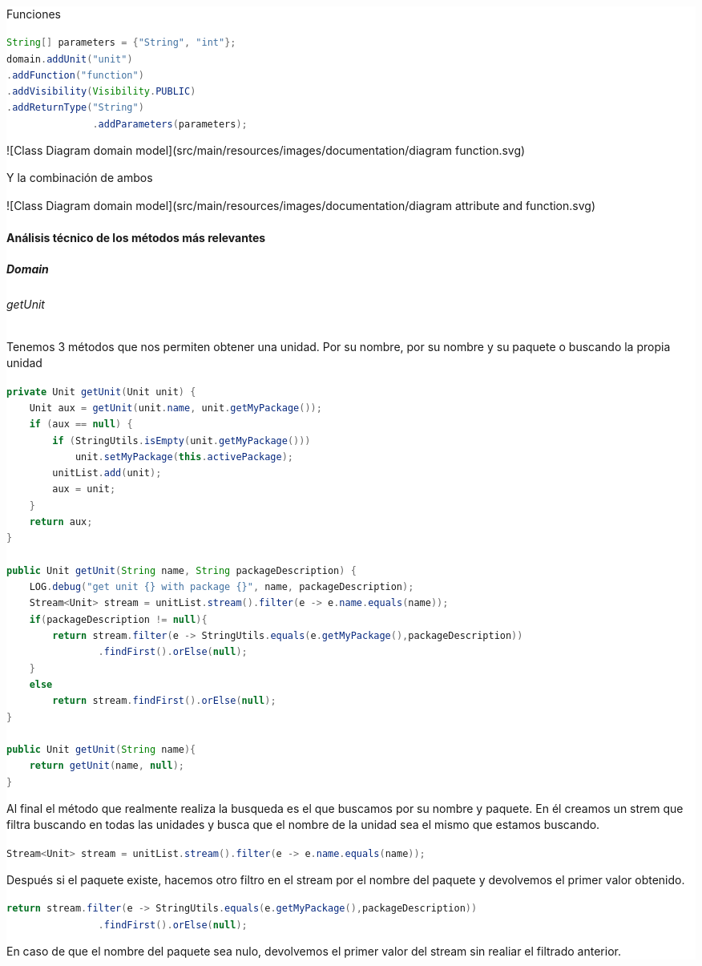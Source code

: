 
Funciones
```java
String[] parameters = {"String", "int"};
domain.addUnit("unit")
.addFunction("function")
.addVisibility(Visibility.PUBLIC)
.addReturnType("String")
               .addParameters(parameters);
```
![Class Diagram domain model](src/main/resources/images/documentation/diagram function.svg)


Y la combinación de ambos

![Class Diagram domain model](src/main/resources/images/documentation/diagram attribute and function.svg)

#### Análisis técnico de los métodos más relevantes

##### Domain

###### getUnit

Tenemos 3 métodos que nos permiten obtener una unidad. Por su nombre, por su nombre y su paquete o buscando la propia unidad
````java
private Unit getUnit(Unit unit) {
    Unit aux = getUnit(unit.name, unit.getMyPackage());
    if (aux == null) {
        if (StringUtils.isEmpty(unit.getMyPackage()))
            unit.setMyPackage(this.activePackage);
        unitList.add(unit);
        aux = unit;
    }
    return aux;
}

public Unit getUnit(String name, String packageDescription) {
    LOG.debug("get unit {} with package {}", name, packageDescription);
    Stream<Unit> stream = unitList.stream().filter(e -> e.name.equals(name));
    if(packageDescription != null){
        return stream.filter(e -> StringUtils.equals(e.getMyPackage(),packageDescription))
                .findFirst().orElse(null);
    }
    else
        return stream.findFirst().orElse(null);
}

public Unit getUnit(String name){
    return getUnit(name, null);
}
````
Al final el método que realmente realiza la busqueda es el que buscamos por su nombre y paquete.
En él creamos un strem que filtra buscando en todas las unidades y busca que el nombre de la unidad sea el mismo que estamos buscando.
```java
Stream<Unit> stream = unitList.stream().filter(e -> e.name.equals(name));
```
Después si el paquete existe, hacemos otro filtro en el stream por el nombre del paquete y devolvemos el primer valor obtenido.
```java
return stream.filter(e -> StringUtils.equals(e.getMyPackage(),packageDescription))
                .findFirst().orElse(null);
```
En caso de que el nombre del paquete sea nulo, devolvemos el primer valor del stream sin realiar el filtrado anterior.
````java
````